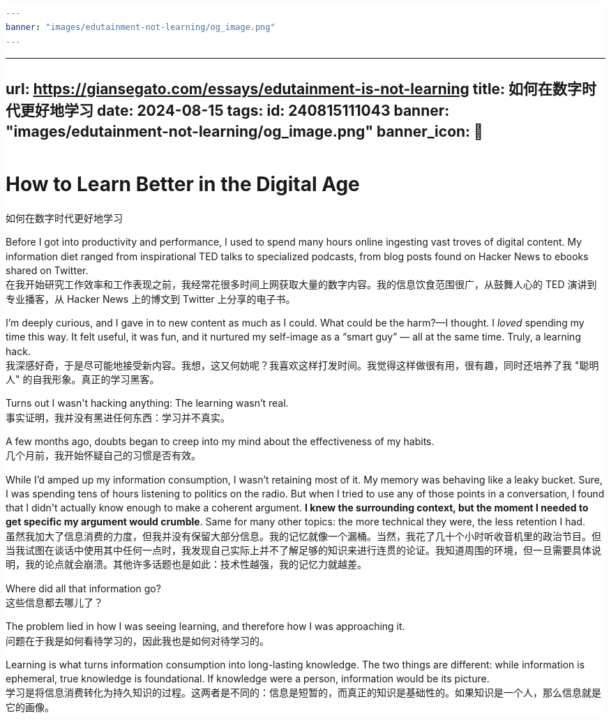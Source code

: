 ```yaml
---
banner: "images/edutainment-not-learning/og_image.png"
---
```

---
url: https://giansegato.com/essays/edutainment-is-not-learning
title: 如何在数字时代更好地学习
date: 2024-08-15
tags: 
id: 240815111043
banner: "images/edutainment-not-learning/og_image.png"
banner_icon: 🔖
---
# How to Learn Better in the Digital Age  
如何在数字时代更好地学习


Before I got into productivity and performance, I used to spend many hours online ingesting vast troves of digital content. My information diet ranged from inspirational TED talks to specialized podcasts, from blog posts found on Hacker News to ebooks shared on Twitter.  
在我开始研究工作效率和工作表现之前，我经常花很多时间上网获取大量的数字内容。我的信息饮食范围很广，从鼓舞人心的 TED 演讲到专业播客，从 Hacker News 上的博文到 Twitter 上分享的电子书。

I’m deeply curious, and I gave in to new content as much as I could. What could be the harm?—I thought. I _loved_ spending my time this way. It felt useful, it was fun, and it nurtured my self-image as a “smart guy” — all at the same time. Truly, a learning hack.  
我深感好奇，于是尽可能地接受新内容。我想，这又何妨呢？我喜欢这样打发时间。我觉得这样做很有用，很有趣，同时还培养了我 "聪明人" 的自我形象。真正的学习黑客。

Turns out I wasn't hacking anything: The learning wasn’t real.  
事实证明，我并没有黑进任何东西：学习并不真实。

A few months ago, doubts began to creep into my mind about the effectiveness of my habits.  
几个月前，我开始怀疑自己的习惯是否有效。

While I’d amped up my information consumption, I wasn’t retaining most of it. My memory was behaving like a leaky bucket. Sure, I was spending tens of hours listening to politics on the radio. But when I tried to use any of those points in a conversation, I found that I didn't actually know enough to make a coherent argument. **I knew the surrounding context, but the moment I needed to get specific my argument would crumble**. Same for many other topics: the more technical they were, the less retention I had.  
虽然我加大了信息消费的力度，但我并没有保留大部分信息。我的记忆就像一个漏桶。当然，我花了几十个小时听收音机里的政治节目。但当我试图在谈话中使用其中任何一点时，我发现自己实际上并不了解足够的知识来进行连贯的论证。我知道周围的环境，但一旦需要具体说明，我的论点就会崩溃。其他许多话题也是如此：技术性越强，我的记忆力就越差。

Where did all that information go?  
这些信息都去哪儿了？

The problem lied in how I was seeing learning, and therefore how I was approaching it.  
问题在于我是如何看待学习的，因此我也是如何对待学习的。

Learning is what turns information consumption into long-lasting knowledge. The two things are different: while information is ephemeral, true knowledge is foundational. If knowledge were a person, information would be its picture.  
学习是将信息消费转化为持久知识的过程。这两者是不同的：信息是短暂的，而真正的知识是基础性的。如果知识是一个人，那么信息就是它的画像。
